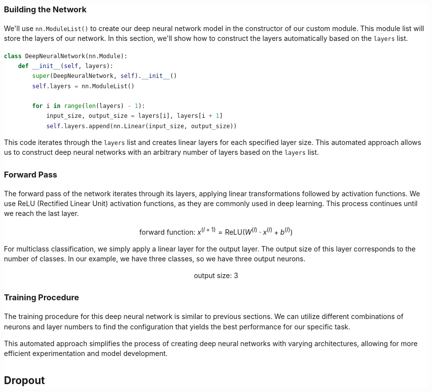 ### Building the Network

We'll use `nn.ModuleList()` to create our deep neural network model in
the constructor of our custom module. This module list will store the
layers of our network. In this section, we'll show how to construct the
layers automatically based on the `layers` list.

``` python
class DeepNeuralNetwork(nn.Module):
    def __init__(self, layers):
        super(DeepNeuralNetwork, self).__init__()
        self.layers = nn.ModuleList()
        
        for i in range(len(layers) - 1):
            input_size, output_size = layers[i], layers[i + 1]
            self.layers.append(nn.Linear(input_size, output_size))
```

This code iterates through the `layers` list and creates linear layers
for each specified layer size. This automated approach allows us to
construct deep neural networks with an arbitrary number of layers based
on the `layers` list.

### Forward Pass

The forward pass of the network iterates through its layers, applying
linear transformations followed by activation functions. We use ReLU
(Rectified Linear Unit) activation functions, as they are commonly used
in deep learning. This process continues until we reach the last layer.

$$
\text{forward function: } x^{(l+1)} = \text{ReLU}(W^{(l)} \cdot x^{(l)} + b^{(l)})
$$

For multiclass classification, we simply apply a linear layer for the
output layer. The output size of this layer corresponds to the number of
classes. In our example, we have three classes, so we have three output
neurons.

$$
\text{output size: } 3
$$

### Training Procedure

The training procedure for this deep neural network is similar to
previous sections. We can utilize different combinations of neurons and
layer numbers to find the configuration that yields the best performance
for our specific task.

This automated approach simplifies the process of creating deep neural
networks with varying architectures, allowing for more efficient
experimentation and model development.

## Dropout
